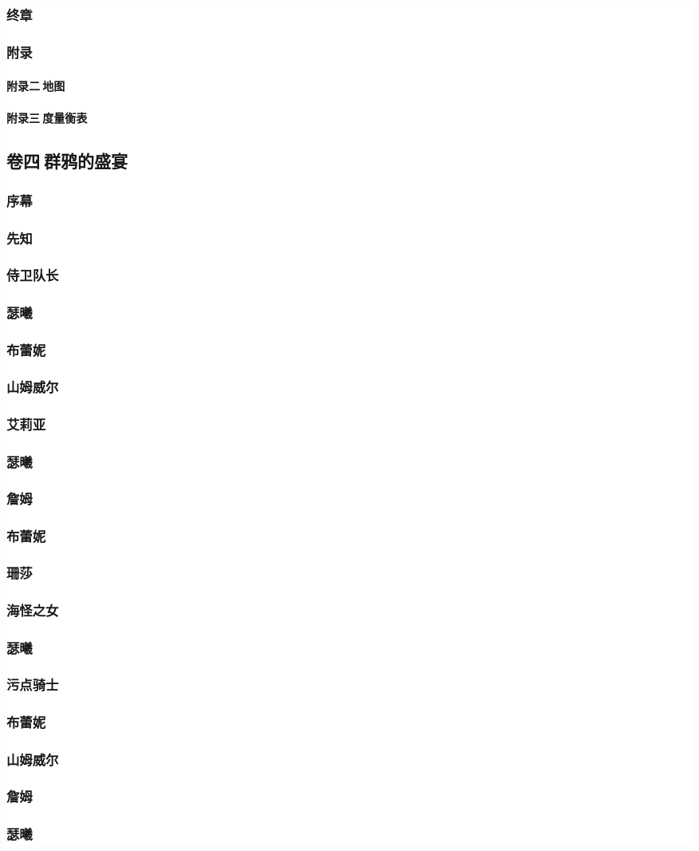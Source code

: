 ### 终章

### 附录

#### 附录二 地图

#### 附录三 度量衡表

## 卷四 群鸦的盛宴

### 序幕

### 先知

### 侍卫队长

### 瑟曦

### 布蕾妮

### 山姆威尔

### 艾莉亚

### 瑟曦

### 詹姆

### 布蕾妮

### 珊莎

### 海怪之女

### 瑟曦

### 污点骑士

### 布蕾妮

### 山姆威尔

### 詹姆

### 瑟曦
